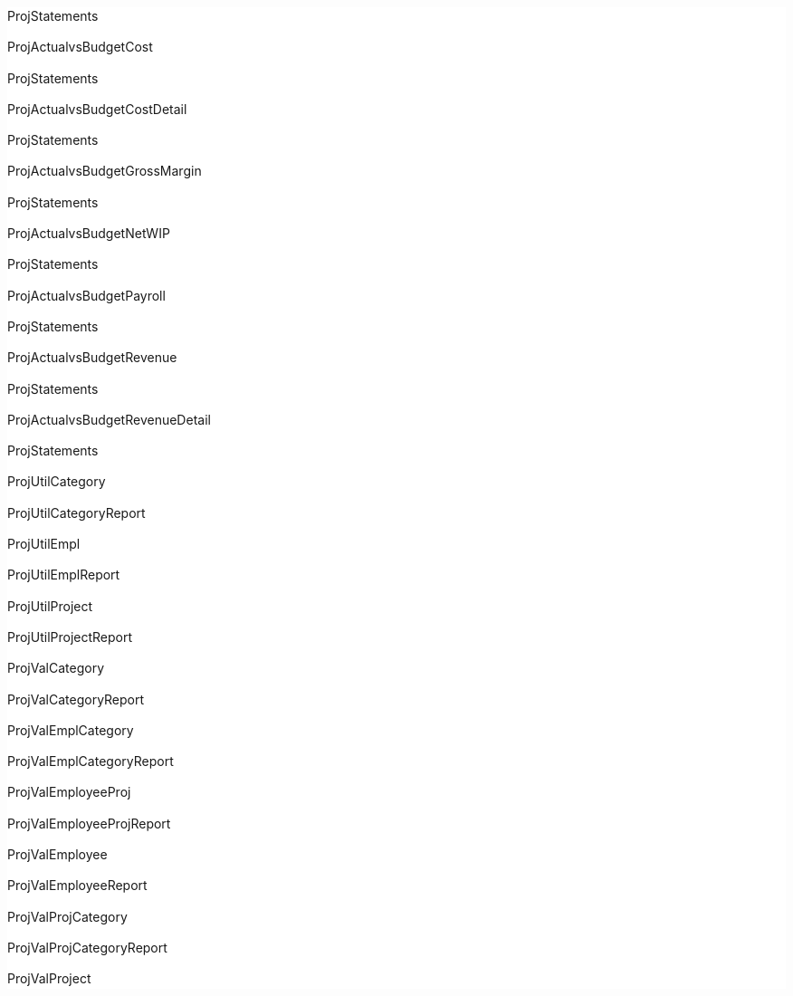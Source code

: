 <td><p>ProjStatements</p></td>
</tr>
<tr class="odd">
<td><p>ProjActualvsBudgetCost</p></td>
<td><p>ProjStatements</p></td>
</tr>
<tr class="even">
<td><p>ProjActualvsBudgetCostDetail</p></td>
<td><p>ProjStatements</p></td>
</tr>
<tr class="odd">
<td><p>ProjActualvsBudgetGrossMargin</p></td>
<td><p>ProjStatements</p></td>
</tr>
<tr class="even">
<td><p>ProjActualvsBudgetNetWIP</p></td>
<td><p>ProjStatements</p></td>
</tr>
<tr class="odd">
<td><p>ProjActualvsBudgetPayroll</p></td>
<td><p>ProjStatements</p></td>
</tr>
<tr class="even">
<td><p>ProjActualvsBudgetRevenue</p></td>
<td><p>ProjStatements</p></td>
</tr>
<tr class="odd">
<td><p>ProjActualvsBudgetRevenueDetail</p></td>
<td><p>ProjStatements</p></td>
</tr>
<tr class="even">
<td><p>ProjUtilCategory</p></td>
<td><p>ProjUtilCategoryReport</p></td>
</tr>
<tr class="odd">
<td><p>ProjUtilEmpl</p></td>
<td><p>ProjUtilEmplReport</p></td>
</tr>
<tr class="even">
<td><p>ProjUtilProject</p></td>
<td><p>ProjUtilProjectReport</p></td>
</tr>
<tr class="odd">
<td><p>ProjValCategory</p></td>
<td><p>ProjValCategoryReport</p></td>
</tr>
<tr class="even">
<td><p>ProjValEmplCategory</p></td>
<td><p>ProjValEmplCategoryReport</p></td>
</tr>
<tr class="odd">
<td><p>ProjValEmployeeProj</p></td>
<td><p>ProjValEmployeeProjReport</p></td>
</tr>
<tr class="even">
<td><p>ProjValEmployee</p></td>
<td><p>ProjValEmployeeReport</p></td>
</tr>
<tr class="odd">
<td><p>ProjValProjCategory</p></td>
<td><p>ProjValProjCategoryReport</p></td>
</tr>
<tr class="even">
<td><p>ProjValProject</p></td>